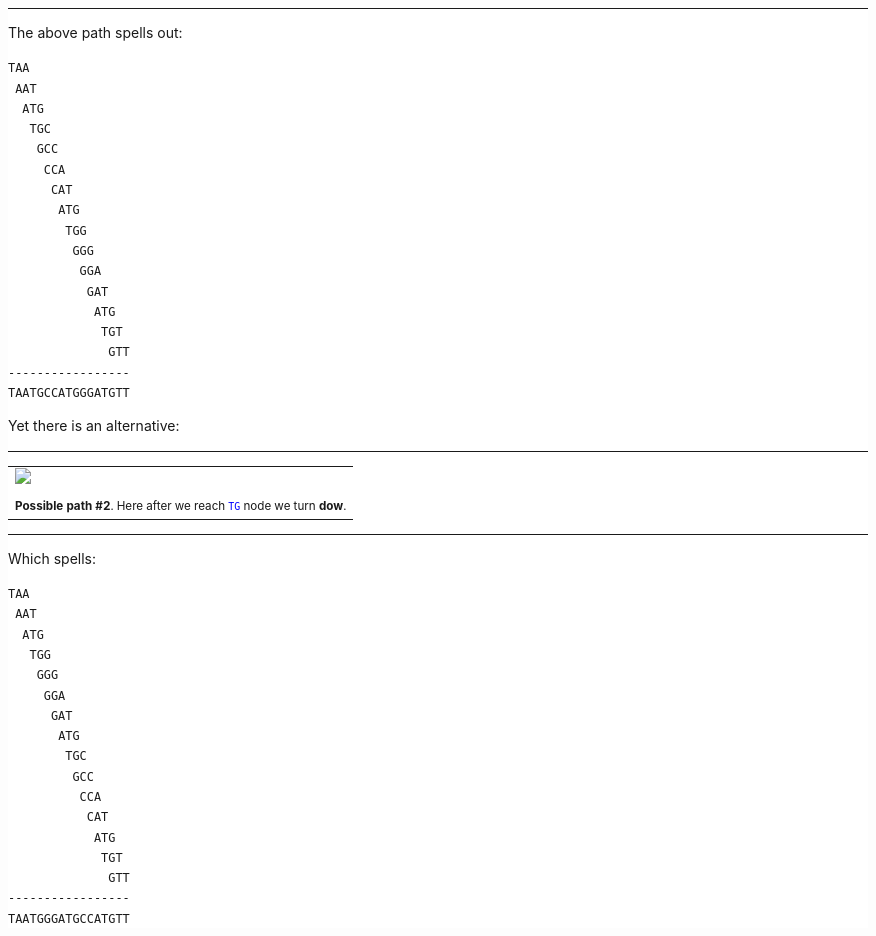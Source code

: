 -------

The above path spells out:

```
TAA
 AAT
  ATG
   TGC
    GCC
     CCA
      CAT
       ATG
        TGG
         GGG
          GGA
           GAT
            ATG
             TGT
              GTT
-----------------
TAATGCCATGGGATGTT
```
Yet there is an alternative:

------

|                 |
|-----------------|
|![](/BMMB554/img/dg3.png)|
|<small>**Possible path #2**. Here after we reach <font color="blue">`TG`</font> node we turn **dow**.</small>|

-------

Which spells:

```
TAA
 AAT
  ATG
   TGG
    GGG
     GGA
      GAT
       ATG
        TGC
         GCC
          CCA
           CAT
            ATG
             TGT
              GTT
-----------------
TAATGGGATGCCATGTT
```

